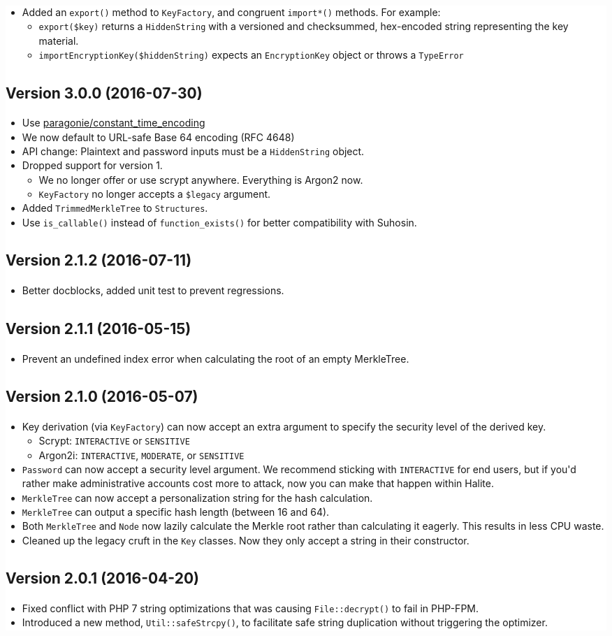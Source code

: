 * Added an `export()` method to `KeyFactory`, and congruent `import*()`
  methods. For example:
  * `export($key)` returns a `HiddenString` with a versioned and
     checksummed, hex-encoded string representing the key material.
  * `importEncryptionKey($hiddenString)` expects an `EncryptionKey`
     object or throws a `TypeError`

## Version 3.0.0 (2016-07-30)

* Use [paragonie/constant_time_encoding](https://github.com/paragonie/constant_time_encoding) 
* We now default to URL-safe Base 64 encoding (RFC 4648) 
* API change: Plaintext and password inputs must be a `HiddenString`
  object.
* Dropped support for version 1.
  * We no longer offer or use scrypt anywhere. Everything is Argon2 now.
  * `KeyFactory` no longer accepts a `$legacy` argument.
* Added `TrimmedMerkleTree` to `Structures`.
* Use `is_callable()` instead of `function_exists()` for better
  compatibility with Suhosin.

## Version 2.1.2 (2016-07-11)

* Better docblocks, added unit test to prevent regressions.

## Version 2.1.1 (2016-05-15)

* Prevent an undefined index error when calculating the root of an empty MerkleTree.

## Version 2.1.0 (2016-05-07)

* Key derivation (via `KeyFactory`) can now accept an extra argument to 
  specify the security level of the derived key.
  * Scrypt: `INTERACTIVE` or `SENSITIVE`
  * Argon2i: `INTERACTIVE`, `MODERATE`, or `SENSITIVE`
* `Password` can now accept a security level argument. We recommend
  sticking with `INTERACTIVE` for end users, but if you'd rather make
  administrative accounts cost more to attack, now you can make that
  happen within Halite.
* `MerkleTree` can now accept a personalization string for the hash 
  calculation.
* `MerkleTree` can output a specific hash length (between 16 and 64).
* Both `MerkleTree` and `Node` now lazily calculate the Merkle root 
  rather than calculating it eagerly. This results in less CPU waste.
* Cleaned up the legacy cruft in the `Key` classes. Now they only accept
  a string in their constructor.

## Version 2.0.1 (2016-04-20)

* Fixed conflict with PHP 7 string optimizations that was causing `File::decrypt()` to fail in PHP-FPM.
* Introduced a new method, `Util::safeStrcpy()`, to facilitate safe string duplication without triggering the optimizer.
